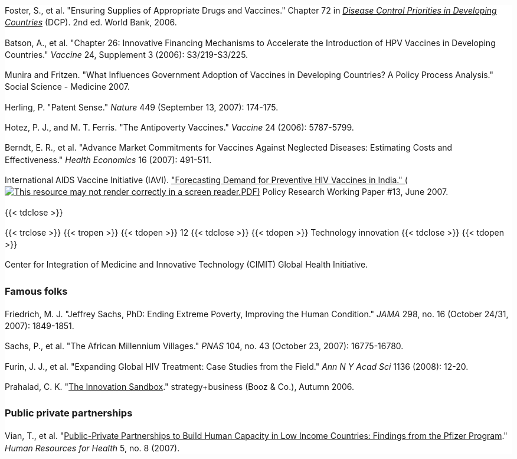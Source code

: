
Foster, S., et al. "Ensuring Supplies of Appropriate Drugs and Vaccines." Chapter 72 in [_Disease Control Priorities in Developing Countries_](http://www.dcp2.org/pubs/DCP) (DCP). 2nd ed. World Bank, 2006.

Batson, A., et al. "Chapter 26: Innovative Financing Mechanisms to Accelerate the Introduction of HPV Vaccines in Developing Countries." _Vaccine_ 24, Supplement 3 (2006): S3/219-S3/225.

Munira and Fritzen. "What Influences Government Adoption of Vaccines in Developing Countries? A Policy Process Analysis." Social Science - Medicine 2007.

Herling, P. "Patent Sense." _Nature_ 449 (September 13, 2007): 174-175.

Hotez, P. J., and M. T. Ferris. "The Antipoverty Vaccines." _Vaccine_ 24 (2006): 5787-5799.

Berndt, E. R., et al. "Advance Market Commitments for Vaccines Against Neglected Diseases: Estimating Costs and Effectiveness." _Health Economics_ 16 (2007): 491-511.

International AIDS Vaccine Initiative (IAVI). ["Forecasting Demand for Preventive HIV Vaccines in India." ( ![This resource may not render correctly in a screen reader.](/images/inacessible.gif)PDF)](https://www.researchgate.net/publication/262280076_Forecasting_Demand_for_Preventive_HIV_Vaccines_in_India_Forecasting_Demand_for_Preventive_HIV_Vaccines_in_India) Policy Research Working Paper #13, June 2007.


{{< tdclose >}}

{{< trclose >}}
{{< tropen >}}
{{< tdopen >}}
12
{{< tdclose >}}
{{< tdopen >}}
Technology innovation
{{< tdclose >}}
{{< tdopen >}}


Center for Integration of Medicine and Innovative Technology (CIMIT) Global Health Initiative.

### Famous folks

Friedrich, M. J. "Jeffrey Sachs, PhD: Ending Extreme Poverty, Improving the Human Condition." _JAMA_ 298, no. 16 (October 24/31, 2007): 1849-1851.

Sachs, P., et al. "The African Millennium Villages." _PNAS_ 104, no. 43 (October 23, 2007): 16775-16780.

Furin, J. J., et al. "Expanding Global HIV Treatment: Case Studies from the Field." _Ann N Y Acad Sci_ 1136 (2008): 12-20.

Prahalad, C. K. "[The Innovation Sandbox](http://www.strategy-business.com/article/06306?gko=caeb6)." strategy+business (Booz & Co.), Autumn 2006.

### Public private partnerships

Vian, T., et al. "[Public-Private Partnerships to Build Human Capacity in Low Income Countries: Findings from the Pfizer Program](http://www.human-resources-health.com/content/5/1/8)." _Human Resources for Health_ 5, no. 8 (2007).
